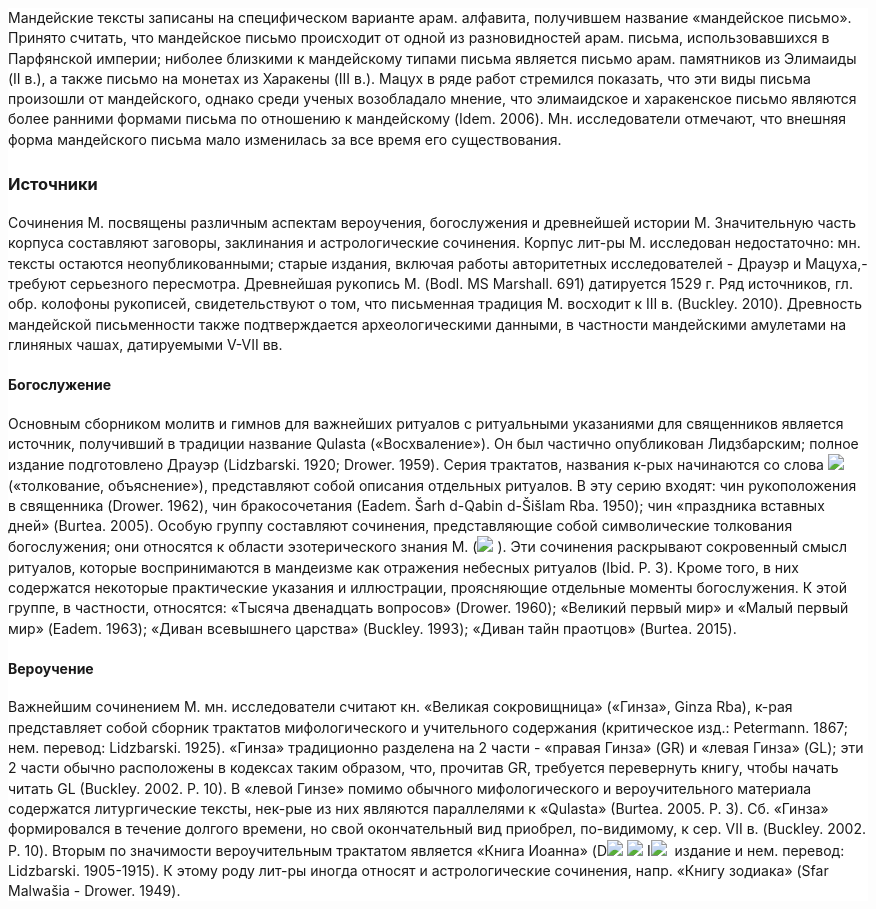 Мандейские тексты записаны на специфическом варианте арам. алфавита, получившем название «мандейское письмо». Принято считать, что мандейское письмо происходит от одной из разновидностей арам. письма, использовавшихся в Парфянской империи; ниболее близкими к мандейскому типами письма является письмо арам. памятников из Элимаиды (II в.), а также письмо на монетах из Харакены (III в.). Мацух в ряде работ стремился показать, что эти виды письма произошли от мандейского, однако среди ученых возобладало мнение, что элимаидское и харакенское письмо являются более ранними формами письма по отношению к мандейскому (Idem. 2006). Мн. исследователи отмечают, что внешняя форма мандейского письма мало изменилась за все время его существования.

### Источники

Сочинения М. посвящены различным аспектам вероучения, богослужения и древнейшей истории М. Значительную часть корпуса составляют заговоры, заклинания и астрологические сочинения. Корпус лит-ры М. исследован недостаточно: мн. тексты остаются неопубликованными; старые издания, включая работы авторитетных исследователей - Драуэр и Мацуха,- требуют серьезного пересмотра. Древнейшая рукопись М. (Bodl. MS Marshall. 691) датируется 1529 г. Ряд источников, гл. обр. колофоны рукописей, свидетельствуют о том, что письменная традиция М. восходит к III в. (Buckley. 2010). Древность мандейской письменности также подтверждается археологическими данными, в частности мандейскими амулетами на глиняных чашах, датируемыми V-VII вв.

#### Богослужение

Основным сборником молитв и гимнов для важнейших ритуалов c ритуальными указаниями для священников является источник, получивший в традиции название Qulasta («Восхваление»). Он был частично опубликован Лидзбарским; полное издание подготовлено Драуэр (Lidzbarski. 1920; Drower. 1959). Серия трактатов, названия к-рых начинаются со слова ![](https://pravenc.ru/char/26062/Zarh/image.png)  («толкование, объяснение»), представляют собой описания отдельных ритуалов. В эту серию входят: чин рукоположения в священника (Drower. 1962), чин бракосочетания (Eadem. Šarh d-Qabin d-Šišlam Rba. 1950); чин «праздника вставных дней» (Burtea. 2005). Особую группу составляют сочинения, представляющие собой символические толкования богослужения; они относятся к области эзотерического знания М. (![](https://pravenc.ru/char/26062/naCiruta/image.png) ). Эти сочинения раскрывают сокровенный смысл ритуалов, которые воспринимаются в мандеизме как отражения небесных ритуалов (Ibid. P. 3). Кроме того, в них содержатся некоторые практические указания и иллюстрации, проясняющие отдельные моменты богослужения. К этой группе, в частности, относятся: «Тысяча двенадцать вопросов» (Drower. 1960); «Великий первый мир» и «Малый первый мир» (Eadem. 1963); «Диван всевышнего царства» (Buckley. 1993); «Диван тайн праотцов» (Burtea. 2015).

#### Вероучение

Важнейшим сочинением М. мн. исследователи считают кн. «Великая сокровищница» («Гинза», Ginza Rba), к-рая представляет собой сборник трактатов мифологического и учительного содержания (критическое изд.: Petermann. 1867; нем. перевод: Lidzbarski. 1925). «Гинза» традиционно разделена на 2 части - «правая Гинза» (GR) и «левая Гинза» (GL); эти 2 части обычно расположены в кодексах таким образом, что, прочитав GR, требуется перевернуть книгу, чтобы начать читать GL (Buckley. 2002. P. 10). В «левой Гинзе» помимо обычного мифологического и вероучительного материала содержатся литургические тексты, нек-рые из них являются параллелями к «Qulasta» (Burtea. 2005. P. 3). Сб. «Гинза» формировался в течение долгого времени, но свой окончательный вид приобрел, по-видимому, к cер. VII в. (Buckley. 2002. P. 10). Вторым по значимости вероучительным трактатом является «Книга Иоанна» (D![](<https://pravenc.ru/char/26062/raZa /image.png>) ![](<https://pravenc.ru/char/26062/ D-/image.png>) I![](https://pravenc.ru/char/26062/ahiax3b/image.png)  издание и нем. перевод: Lidzbarski. 1905-1915). К этому роду лит-ры иногда относят и астрологические сочинения, напр. «Книгу зодиака» (Sfar Malwašia - Drower. 1949).
